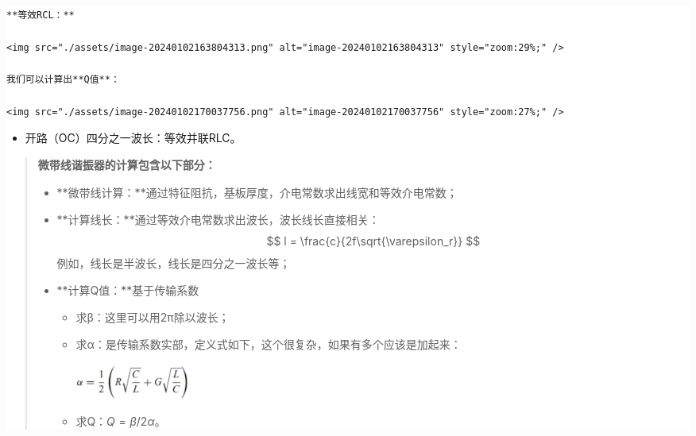     **等效RCL：**

    <img src="./assets/image-20240102163804313.png" alt="image-20240102163804313" style="zoom:29%;" />

    我们可以计算出**Q值**：

    <img src="./assets/image-20240102170037756.png" alt="image-20240102170037756" style="zoom:27%;" />

  - 开路（OC）四分之一波长：等效并联RLC。

  > **微带线谐振器的计算包含以下部分：**
  >
  > - **微带线计算：**通过特征阻抗，基板厚度，介电常数求出线宽和等效介电常数；
  >
  > - **计算线长：**通过等效介电常数求出波长，波长线长直接相关：
  >   $$
  >   l = \frac{c}{2f\sqrt{\varepsilon_r}}
  >   $$
  >   例如，线长是半波长，线长是四分之一波长等；
  >
  > - **计算Q值：**基于传输系数
  >
  >   - 求β：这里可以用2π除以波长；
  >
  >   - 求α：是传输系数实部，定义式如下，这个很复杂，如果有多个应该是加起来：
  >
  >     <img src="./assets/image-20240102173120177.png" alt="image-20240102173120177" style="zoom:39%;" />
  >
  >   - 求Q：$Q = \beta/2\alpha$。
